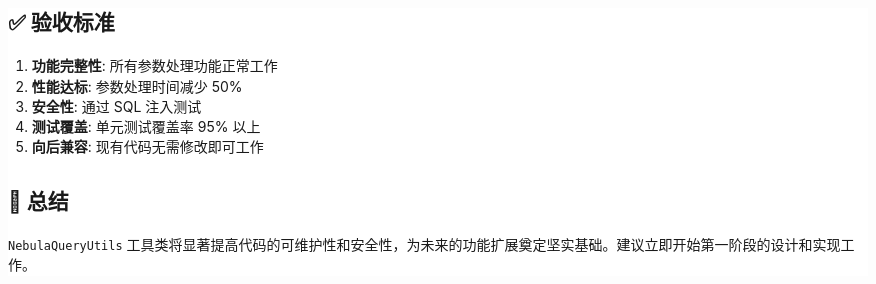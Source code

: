 ## ✅ 验收标准

1. **功能完整性**: 所有参数处理功能正常工作
2. **性能达标**: 参数处理时间减少 50%
3. **安全性**: 通过 SQL 注入测试
4. **测试覆盖**: 单元测试覆盖率 95% 以上
5. **向后兼容**: 现有代码无需修改即可工作

## 🎯 总结

`NebulaQueryUtils` 工具类将显著提高代码的可维护性和安全性，为未来的功能扩展奠定坚实基础。建议立即开始第一阶段的设计和实现工作。